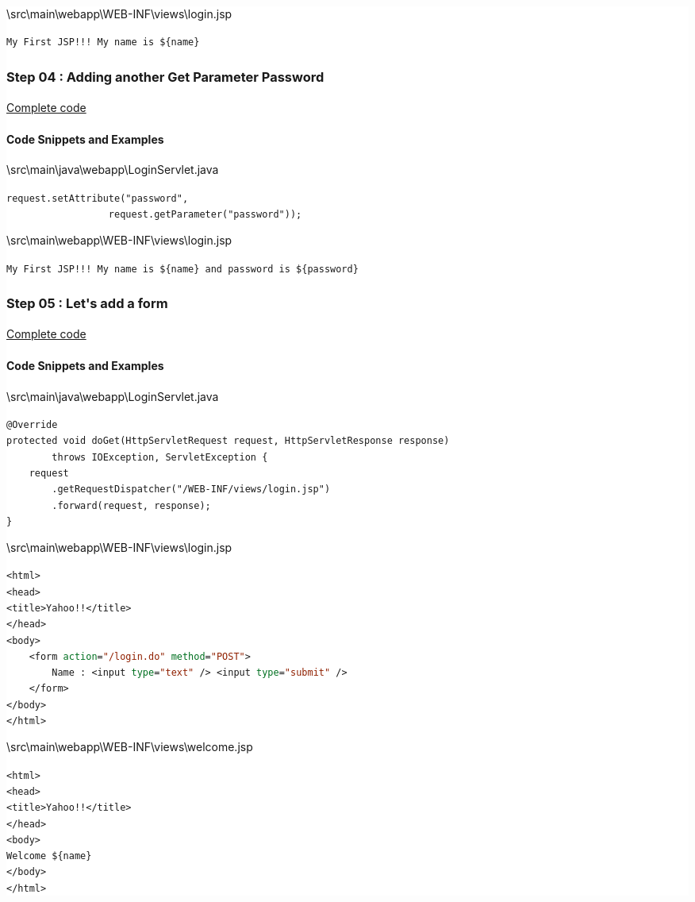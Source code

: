 \src\main\webapp\WEB-INF\views\login.jsp
```
My First JSP!!! My name is ${name}
```

### Step 04 : Adding another Get Parameter Password

[Complete code](https://github.com/in28minutes/JavaWebApplicationStepByStep/blob/master/Step04.md)

#### Code Snippets and Examples

\src\main\java\webapp\LoginServlet.java
```
request.setAttribute("password",
                  request.getParameter("password"));
```

\src\main\webapp\WEB-INF\views\login.jsp
```
My First JSP!!! My name is ${name} and password is ${password}
```

### Step 05 : Let's add a form

[Complete code](https://github.com/in28minutes/JavaWebApplicationStepByStep/blob/master/Step05.md)

#### Code Snippets and Examples

\src\main\java\webapp\LoginServlet.java
```
@Override
protected void doGet(HttpServletRequest request, HttpServletResponse response)
		throws IOException, ServletException {
	request
		.getRequestDispatcher("/WEB-INF/views/login.jsp")
		.forward(request, response);
}
```

\src\main\webapp\WEB-INF\views\login.jsp
```jsp
<html>
<head>
<title>Yahoo!!</title>
</head>
<body>
	<form action="/login.do" method="POST">
		Name : <input type="text" /> <input type="submit" />
	</form>
</body>
</html>
```

\src\main\webapp\WEB-INF\views\welcome.jsp
```
<html>
<head>
<title>Yahoo!!</title>
</head>
<body>
Welcome ${name}
</body>
</html>
```
